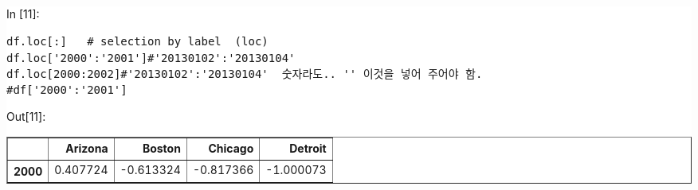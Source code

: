 </div>

</div>
</div>

</div>
<div class="cell border-box-sizing code_cell rendered">
<div class="input">
<div class="prompt input_prompt">In&nbsp;[11]:</div>
<div class="inner_cell">
    <div class="input_area">
<div class=" highlight hl-ipython3"><pre><span></span><span class="n">df</span><span class="o">.</span><span class="n">loc</span><span class="p">[:]</span>   <span class="c1"># selection by label  (loc)</span>
<span class="n">df</span><span class="o">.</span><span class="n">loc</span><span class="p">[</span><span class="s1">&#39;2000&#39;</span><span class="p">:</span><span class="s1">&#39;2001&#39;</span><span class="p">]</span><span class="c1">#&#39;20130102&#39;:&#39;20130104&#39;</span>
<span class="n">df</span><span class="o">.</span><span class="n">loc</span><span class="p">[</span><span class="mi">2000</span><span class="p">:</span><span class="mi">2002</span><span class="p">]</span><span class="c1">#&#39;20130102&#39;:&#39;20130104&#39;  숫자라도.. &#39;&#39; 이것을 넣어 주어야 함.</span>
<span class="c1">#df[&#39;2000&#39;:&#39;2001&#39;]</span>
</pre></div>

</div>
</div>
</div>

<div class="output_wrapper">
<div class="output">


<div class="output_area">
<div class="prompt output_prompt">Out[11]:</div>


<div class="output_html rendered_html output_subarea output_execute_result">
<div>
<style>
    .dataframe thead tr:only-child th {
        text-align: right;
    }

    .dataframe thead th {
        text-align: left;
    }

    .dataframe tbody tr th {
        vertical-align: top;
    }
</style>
<table border="1" class="dataframe">
  <thead>
    <tr style="text-align: right;">
      <th></th>
      <th>Arizona</th>
      <th>Boston</th>
      <th>Chicago</th>
      <th>Detroit</th>
    </tr>
  </thead>
  <tbody>
    <tr>
      <th>2000</th>
      <td>0.407724</td>
      <td>-0.613324</td>
      <td>-0.817366</td>
      <td>-1.000073</td>
    </tr>